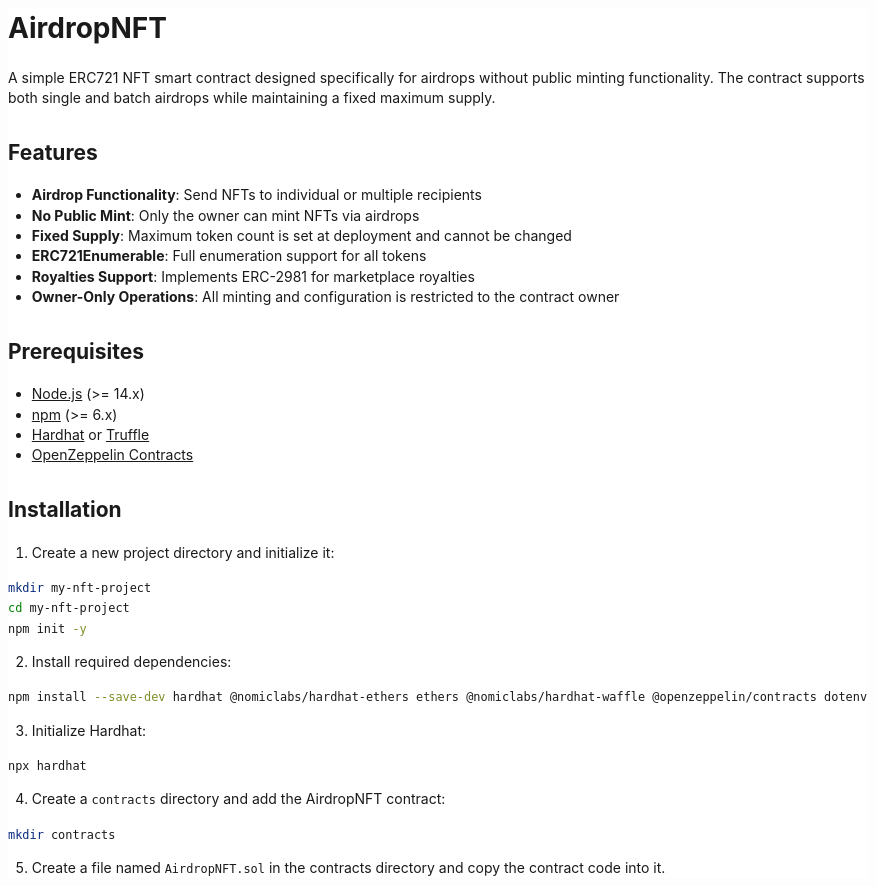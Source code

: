 
# AirdropNFT

A simple ERC721 NFT smart contract designed specifically for airdrops without public minting functionality. The contract supports both single and batch airdrops while maintaining a fixed maximum supply.

## Features

- **Airdrop Functionality**: Send NFTs to individual or multiple recipients
- **No Public Mint**: Only the owner can mint NFTs via airdrops
- **Fixed Supply**: Maximum token count is set at deployment and cannot be changed
- **ERC721Enumerable**: Full enumeration support for all tokens
- **Royalties Support**: Implements ERC-2981 for marketplace royalties
- **Owner-Only Operations**: All minting and configuration is restricted to the contract owner

## Prerequisites

- [Node.js](https://nodejs.org/) (>= 14.x)
- [npm](https://www.npmjs.com/) (>= 6.x)
- [Hardhat](https://hardhat.org/) or [Truffle](https://trufflesuite.com/)
- [OpenZeppelin Contracts](https://www.openzeppelin.com/contracts)

## Installation

1. Create a new project directory and initialize it:

```bash
mkdir my-nft-project
cd my-nft-project
npm init -y
```

2. Install required dependencies:

```bash
npm install --save-dev hardhat @nomiclabs/hardhat-ethers ethers @nomiclabs/hardhat-waffle @openzeppelin/contracts dotenv
```

3. Initialize Hardhat:

```bash
npx hardhat
```

4. Create a `contracts` directory and add the AirdropNFT contract:

```bash
mkdir contracts
```

5. Create a file named `AirdropNFT.sol` in the contracts directory and copy the contract code into it.

